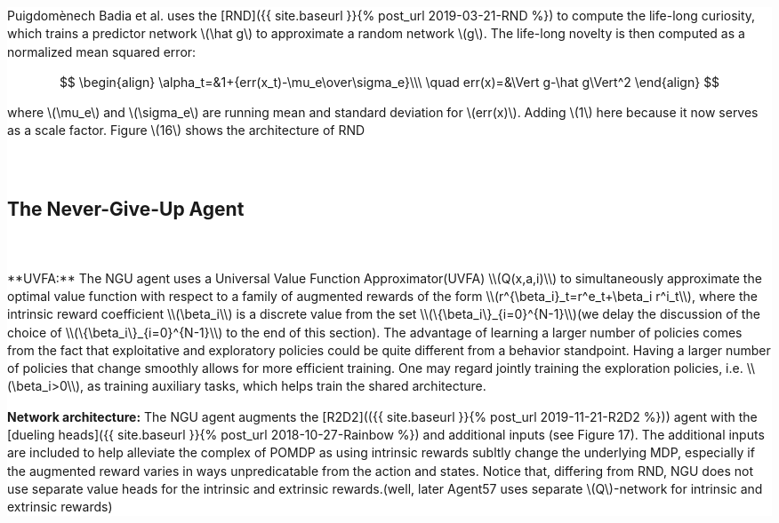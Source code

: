 Puigdomènech Badia et al. uses the [RND]({{ site.baseurl }}{% post_url 2019-03-21-RND %}) to compute the life-long curiosity, which trains a predictor network \\(\hat g\\) to approximate a random network \\(g\\). The life-long novelty is then computed as a normalized mean squared error:

$$
\begin{align}
\alpha_t=&1+{err(x_t)-\mu_e\over\sigma_e}\\\
\quad err(x)=&\Vert g-\hat g\Vert^2
\end{align}
$$


where \\(\mu_e\\) and \\(\sigma_e\\) are running mean and standard deviation for \\(err(x)\\). Adding \\(1\\) here because it now serves as a scale factor. Figure \\(16\\) shows the architecture of RND


<figure>
  <img src="{{ '/images/exploration/NGU-Figure16.png' | absolute_url }}" alt="" width="1000">
  <figcaption></figcaption>
  <style>
    figure figcaption {
    text-align: center;
    }
  </style>
</figure>

## The Never-Give-Up Agent

<figure>
  <img src="{{ '/images/exploration/NGU-Figure17.png' | absolute_url }}" alt="" width="1000">
  <figcaption></figcaption>
  <style>
    figure figcaption {
    text-align: center;
    }
  </style>
</figure>
**UVFA:** The NGU agent uses a Universal Value Function Approximator(UVFA) \\(Q(x,a,i)\\) to simultaneously approximate the optimal value function with respect to a family of augmented rewards of the form \\(r^{\beta_i}_t=r^e_t+\beta_i r^i_t\\), where the intrinsic reward coefficient \\(\beta_i\\) is a discrete value from the set \\(\{\beta_i\}_{i=0}^{N-1}\\)(we delay the discussion of the choice of \\(\{\beta_i\}_{i=0}^{N-1}\\) to the end of this section). The advantage of learning a larger number of policies comes from the fact that exploitative and exploratory policies could be quite different from a behavior standpoint. Having a larger number of policies that change smoothly allows for more efficient training. One may regard jointly training the exploration policies, i.e. \\(\beta_i>0\\), as training auxiliary tasks, which helps train the shared architecture.

**Network architecture:** The NGU agent augments the [R2D2](({{ site.baseurl }}{% post_url 2019-11-21-R2D2 %})) agent with the [dueling heads]({{ site.baseurl }}{% post_url 2018-10-27-Rainbow %}) and additional inputs (see Figure 17). The additional inputs are included to help alleviate the complex of POMDP as using intrinsic rewards subltly change the underlying MDP, especially if the augmented reward varies in ways unpredicatable from the action and states. Notice that, differing from RND, NGU does not use separate value heads for the intrinsic and extrinsic rewards.(well, later Agent57 uses separate \\(Q\\)-network for intrinsic and extrinsic rewards)
